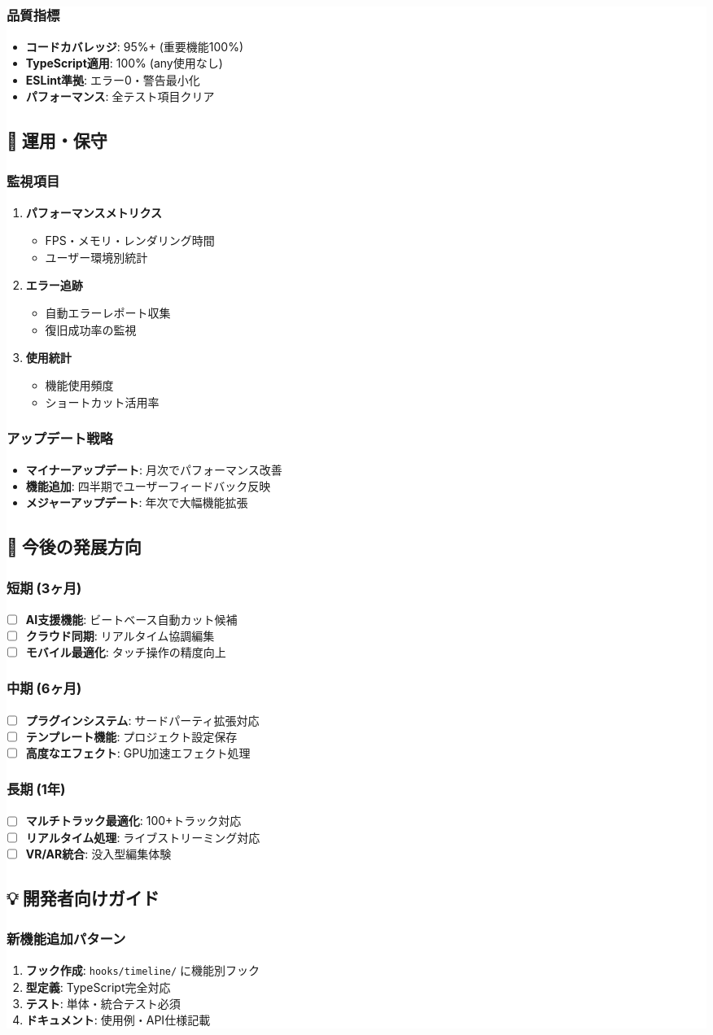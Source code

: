### 品質指標
- **コードカバレッジ**: 95%+ (重要機能100%)
- **TypeScript適用**: 100% (any使用なし)
- **ESLint準拠**: エラー0・警告最小化
- **パフォーマンス**: 全テスト項目クリア

## 🔧 運用・保守

### 監視項目
1. **パフォーマンスメトリクス**
   - FPS・メモリ・レンダリング時間
   - ユーザー環境別統計

2. **エラー追跡**
   - 自動エラーレポート収集
   - 復旧成功率の監視

3. **使用統計**
   - 機能使用頻度
   - ショートカット活用率

### アップデート戦略
- **マイナーアップデート**: 月次でパフォーマンス改善
- **機能追加**: 四半期でユーザーフィードバック反映
- **メジャーアップデート**: 年次で大幅機能拡張

## 🚀 今後の発展方向

### 短期 (3ヶ月)
- [ ] **AI支援機能**: ビートベース自動カット候補
- [ ] **クラウド同期**: リアルタイム協調編集
- [ ] **モバイル最適化**: タッチ操作の精度向上

### 中期 (6ヶ月)
- [ ] **プラグインシステム**: サードパーティ拡張対応
- [ ] **テンプレート機能**: プロジェクト設定保存
- [ ] **高度なエフェクト**: GPU加速エフェクト処理

### 長期 (1年)
- [ ] **マルチトラック最適化**: 100+トラック対応
- [ ] **リアルタイム処理**: ライブストリーミング対応
- [ ] **VR/AR統合**: 没入型編集体験

## 💡 開発者向けガイド

### 新機能追加パターン
1. **フック作成**: `hooks/timeline/` に機能別フック
2. **型定義**: TypeScript完全対応
3. **テスト**: 単体・統合テスト必須
4. **ドキュメント**: 使用例・API仕様記載
